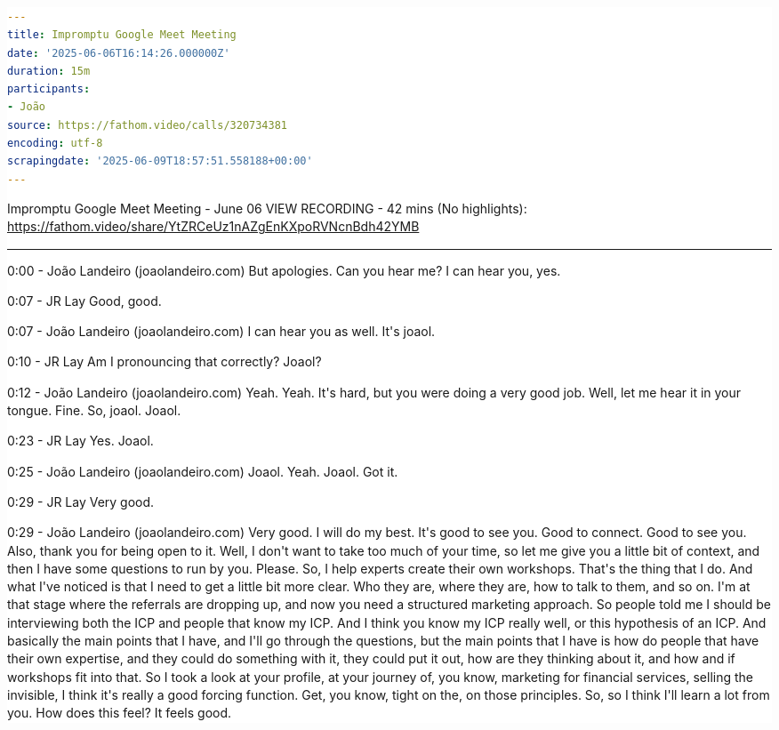 ```yaml
---
title: Impromptu Google Meet Meeting
date: '2025-06-06T16:14:26.000000Z'
duration: 15m
participants:
- João
source: https://fathom.video/calls/320734381
encoding: utf-8
scrapingdate: '2025-06-09T18:57:51.558188+00:00'
---
```


Impromptu Google Meet Meeting - June 06
VIEW RECORDING - 42 mins (No highlights): https://fathom.video/share/YtZRCeUz1nAZgEnKXpoRVNcnBdh42YMB

---

0:00 - João Landeiro (joaolandeiro.com)
  But apologies. Can you hear me? I can hear you, yes.

0:07 - JR Lay
  Good, good.

0:07 - João Landeiro (joaolandeiro.com)
  I can hear you as well. It's joaol.

0:10 - JR Lay
  Am I pronouncing that correctly? Joaol?

0:12 - João Landeiro (joaolandeiro.com)
  Yeah. Yeah. It's hard, but you were doing a very good job. Well, let me hear it in your tongue.  Fine. So, joaol. Joaol.

0:23 - JR Lay
  Yes. Joaol.

0:25 - João Landeiro (joaolandeiro.com)
  Joaol. Yeah. Joaol. Got it.

0:29 - JR Lay
  Very good.

0:29 - João Landeiro (joaolandeiro.com)
  Very good. I will do my best. It's good to see you. Good to connect. Good to see you. Also, thank you for being open to it.  Well, I don't want to take too much of your time, so let me give you a little bit of context, and then I have some questions to run by you.  Please. So, I help experts create their own workshops. That's the thing that I do. And what I've noticed is that I need to get a little bit more clear.  Who they are, where they are, how to talk to them, and so on. I'm at that stage where the referrals are dropping up, and now you need a structured marketing approach.  So people told me I should be interviewing both the ICP and people that know my ICP. And I think you know my ICP really well, or this hypothesis of an ICP.  And basically the main points that I have, and I'll go through the questions, but the main points that I have is how do people that have their own expertise, and they could do something with it, they could put it out, how are they thinking about it, and how and if workshops fit into that.  So I took a look at your profile, at your journey of, you know, marketing for financial services, selling the invisible, I think it's really a good forcing function.  Get, you know, tight on the, on those principles. So, so I think I'll learn a lot from you. How does this feel?  It feels good.
